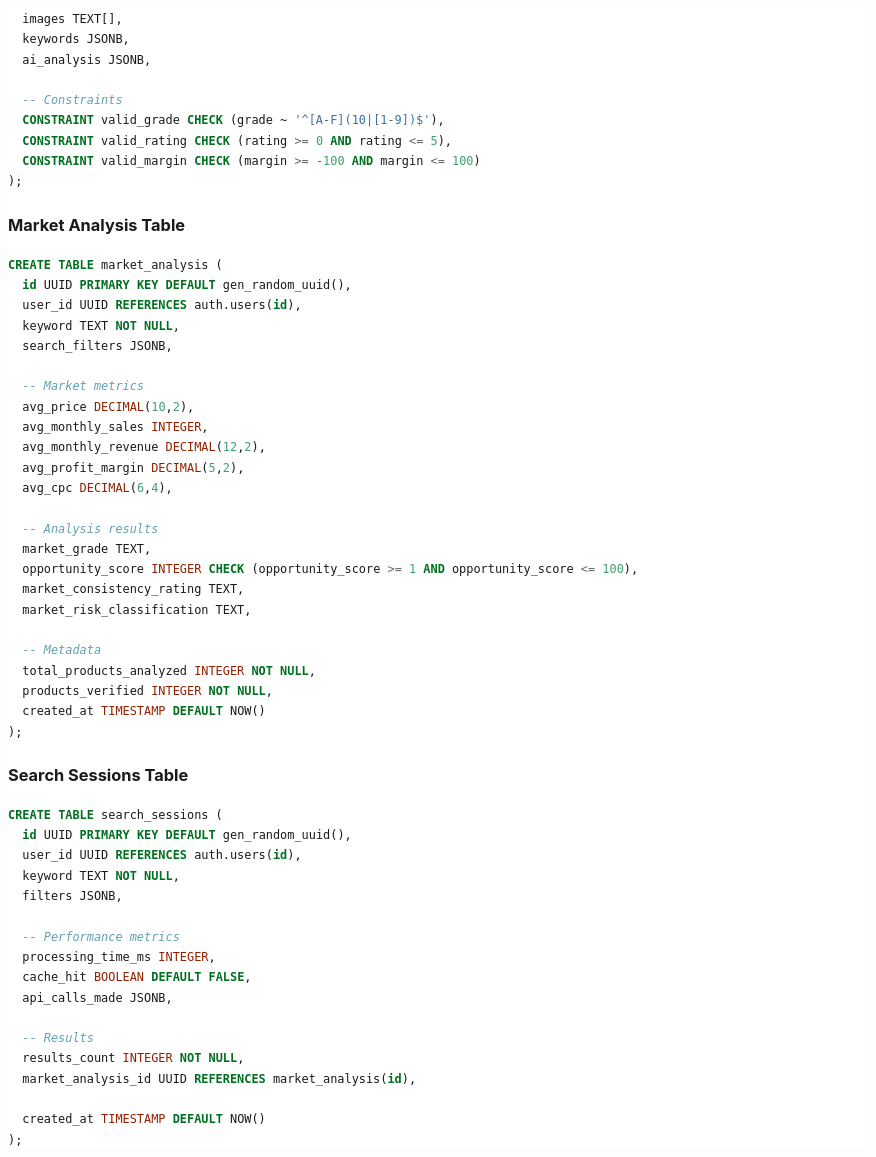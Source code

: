```sql
  images TEXT[],
  keywords JSONB,
  ai_analysis JSONB,
  
  -- Constraints
  CONSTRAINT valid_grade CHECK (grade ~ '^[A-F](10|[1-9])$'),
  CONSTRAINT valid_rating CHECK (rating >= 0 AND rating <= 5),
  CONSTRAINT valid_margin CHECK (margin >= -100 AND margin <= 100)
);
```

### Market Analysis Table
```sql
CREATE TABLE market_analysis (
  id UUID PRIMARY KEY DEFAULT gen_random_uuid(),
  user_id UUID REFERENCES auth.users(id),
  keyword TEXT NOT NULL,
  search_filters JSONB,
  
  -- Market metrics
  avg_price DECIMAL(10,2),
  avg_monthly_sales INTEGER,
  avg_monthly_revenue DECIMAL(12,2),
  avg_profit_margin DECIMAL(5,2),
  avg_cpc DECIMAL(6,4),
  
  -- Analysis results
  market_grade TEXT,
  opportunity_score INTEGER CHECK (opportunity_score >= 1 AND opportunity_score <= 100),
  market_consistency_rating TEXT,
  market_risk_classification TEXT,
  
  -- Metadata
  total_products_analyzed INTEGER NOT NULL,
  products_verified INTEGER NOT NULL,
  created_at TIMESTAMP DEFAULT NOW()
);
```

### Search Sessions Table
```sql
CREATE TABLE search_sessions (
  id UUID PRIMARY KEY DEFAULT gen_random_uuid(),
  user_id UUID REFERENCES auth.users(id),
  keyword TEXT NOT NULL,
  filters JSONB,
  
  -- Performance metrics
  processing_time_ms INTEGER,
  cache_hit BOOLEAN DEFAULT FALSE,
  api_calls_made JSONB,
  
  -- Results
  results_count INTEGER NOT NULL,
  market_analysis_id UUID REFERENCES market_analysis(id),
  
  created_at TIMESTAMP DEFAULT NOW()
);
```
